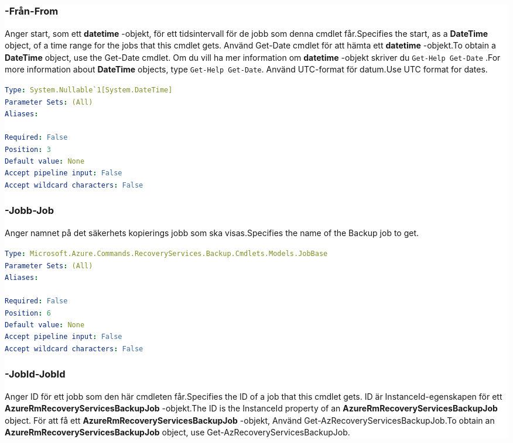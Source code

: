 ### <span data-ttu-id="8031c-125">-Från</span><span class="sxs-lookup"><span data-stu-id="8031c-125">-From</span></span>
<span data-ttu-id="8031c-126">Anger start, som ett **datetime** -objekt, för ett tidsintervall för de jobb som denna cmdlet får.</span><span class="sxs-lookup"><span data-stu-id="8031c-126">Specifies the start, as a **DateTime** object, of a time range for the jobs that this cmdlet gets.</span></span>
<span data-ttu-id="8031c-127">Använd Get-Date cmdlet för att hämta ett **datetime** -objekt.</span><span class="sxs-lookup"><span data-stu-id="8031c-127">To obtain a **DateTime** object, use the Get-Date cmdlet.</span></span>
<span data-ttu-id="8031c-128">Om du vill ha mer information om **datetime** -objekt skriver du `Get-Help Get-Date` .</span><span class="sxs-lookup"><span data-stu-id="8031c-128">For more information about **DateTime** objects, type `Get-Help Get-Date`.</span></span>
<span data-ttu-id="8031c-129">Använd UTC-format för datum.</span><span class="sxs-lookup"><span data-stu-id="8031c-129">Use UTC format for dates.</span></span>

```yaml
Type: System.Nullable`1[System.DateTime]
Parameter Sets: (All)
Aliases:

Required: False
Position: 3
Default value: None
Accept pipeline input: False
Accept wildcard characters: False
```

### <span data-ttu-id="8031c-130">-Jobb</span><span class="sxs-lookup"><span data-stu-id="8031c-130">-Job</span></span>
<span data-ttu-id="8031c-131">Anger namnet på det säkerhets kopierings jobb som ska visas.</span><span class="sxs-lookup"><span data-stu-id="8031c-131">Specifies the name of the Backup job to get.</span></span>

```yaml
Type: Microsoft.Azure.Commands.RecoveryServices.Backup.Cmdlets.Models.JobBase
Parameter Sets: (All)
Aliases:

Required: False
Position: 6
Default value: None
Accept pipeline input: False
Accept wildcard characters: False
```

### <span data-ttu-id="8031c-132">-JobId</span><span class="sxs-lookup"><span data-stu-id="8031c-132">-JobId</span></span>
<span data-ttu-id="8031c-133">Anger ID för ett jobb som den här cmdleten får.</span><span class="sxs-lookup"><span data-stu-id="8031c-133">Specifies the ID of a job that this cmdlet gets.</span></span>
<span data-ttu-id="8031c-134">ID är InstanceId-egenskapen för ett **AzureRmRecoveryServicesBackupJob** -objekt.</span><span class="sxs-lookup"><span data-stu-id="8031c-134">The ID is the InstanceId property of an **AzureRmRecoveryServicesBackupJob** object.</span></span>
<span data-ttu-id="8031c-135">För att få ett **AzureRmRecoveryServicesBackupJob** -objekt, Använd Get-AzRecoveryServicesBackupJob.</span><span class="sxs-lookup"><span data-stu-id="8031c-135">To obtain an **AzureRmRecoveryServicesBackupJob** object, use Get-AzRecoveryServicesBackupJob.</span></span>
